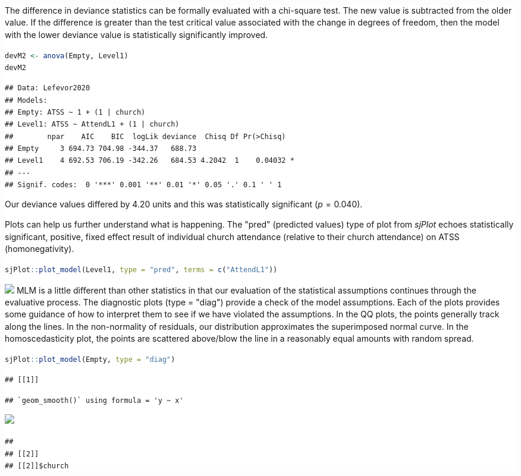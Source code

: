 The difference in deviance statistics can be formally evaluated with a chi-square test. The new value is subtracted from the older value. If the difference is greater than the test critical value associated with the change in degrees of freedom, then the model with the lower deviance value is statistically significantly improved.  


```r
devM2 <- anova(Empty, Level1)
devM2
```

```
## Data: Lefevor2020
## Models:
## Empty: ATSS ~ 1 + (1 | church)
## Level1: ATSS ~ AttendL1 + (1 | church)
##        npar    AIC    BIC  logLik deviance  Chisq Df Pr(>Chisq)  
## Empty     3 694.73 704.98 -344.37   688.73                       
## Level1    4 692.53 706.19 -342.26   684.53 4.2042  1    0.04032 *
## ---
## Signif. codes:  0 '***' 0.001 '**' 0.01 '*' 0.05 '.' 0.1 ' ' 1
```
Our deviance values differed by 4.20 units and this was statistically significant ($p = 0.040$).

Plots can help us further understand what is happening.  The "pred" (predicted values) type of plot from *sjPlot* echoes statistically significant, positive, fixed effect result of individual church attendance (relative to their church attendance) on ATSS (homonegativity).

```r
sjPlot::plot_model(Level1, type = "pred", terms = c("AttendL1"))
```

![](12-MLMwiGroups_files/figure-docx/unnamed-chunk-22-1.png)
MLM is a little different than other statistics in that our evaluation of the statistical assumptions continues through the evaluative process. The diagnostic plots (type = "diag") provide a check of the model assumptions. Each of the plots provides some guidance of how to interpret them to see if we have violated the assumptions. In the QQ plots, the points generally track along the lines. In the non-normality of residuals, our distribution approximates the superimposed normal curve. In the homoscedasticity plot, the points are scattered above/blow the line in a reasonably equal amounts with random spread. 

```r
sjPlot::plot_model(Empty, type = "diag")
```

```
## [[1]]
```

```
## `geom_smooth()` using formula = 'y ~ x'
```

![](12-MLMwiGroups_files/figure-docx/unnamed-chunk-23-1.png)

```
## 
## [[2]]
## [[2]]$church
```
